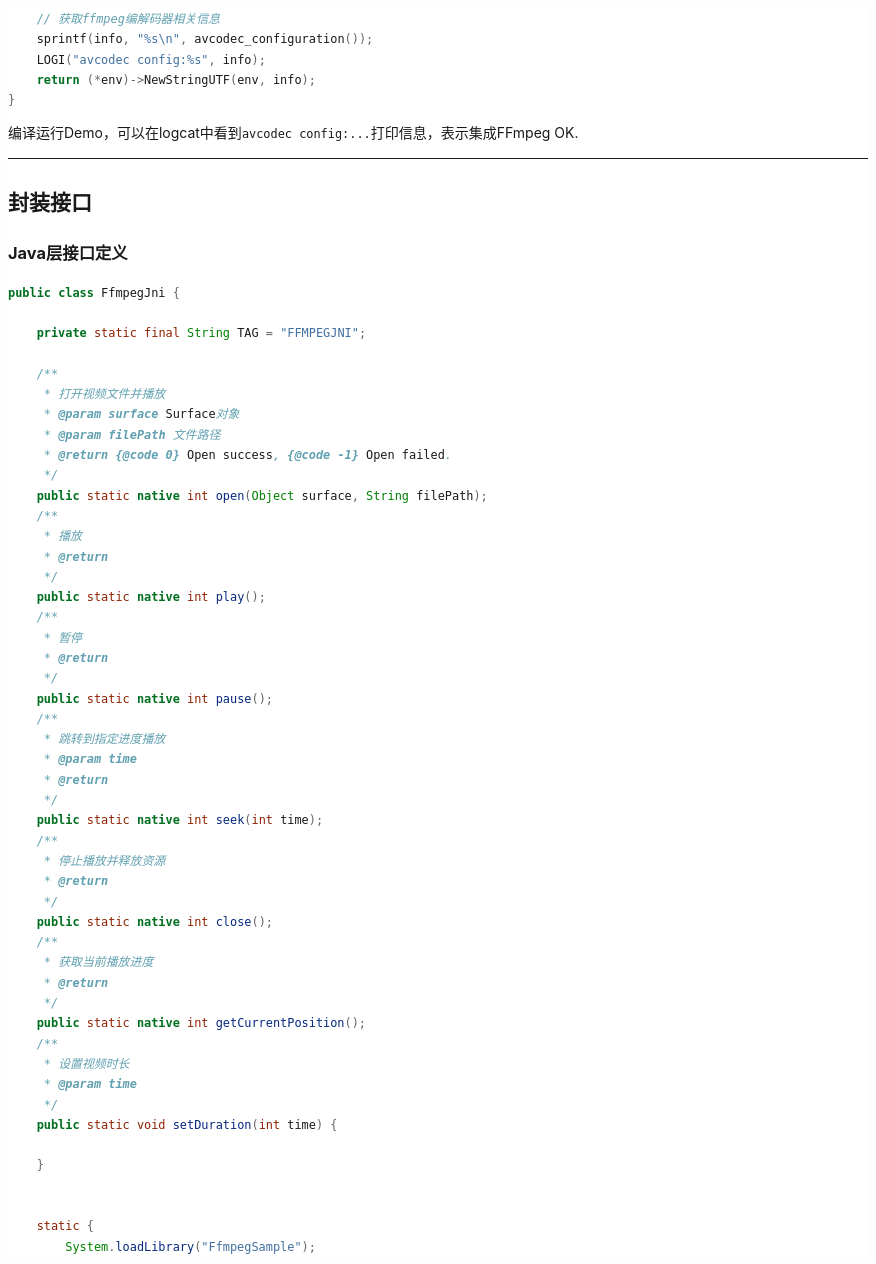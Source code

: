 ```c
    // 获取ffmpeg编解码器相关信息
    sprintf(info, "%s\n", avcodec_configuration());
    LOGI("avcodec config:%s", info);
    return (*env)->NewStringUTF(env, info);
}

```
编译运行Demo，可以在logcat中看到`avcodec config:...`打印信息，表示集成FFmpeg OK.

----------

## 封装接口
### Java层接口定义
```java
public class FfmpegJni {

	private static final String TAG = "FFMPEGJNI";

	/**
	 * 打开视频文件并播放
	 * @param surface Surface对象
	 * @param filePath 文件路径
	 * @return {@code 0} Open success, {@code -1} Open failed.
	 */
	public static native int open(Object surface, String filePath);
	/**
	 * 播放
	 * @return
	 */
	public static native int play();
	/**
	 * 暂停
	 * @return
	 */
	public static native int pause();
	/**
	 * 跳转到指定进度播放
	 * @param time
	 * @return
	 */
	public static native int seek(int time);
	/**
	 * 停止播放并释放资源
	 * @return
	 */
	public static native int close();
	/**
	 * 获取当前播放进度
	 * @return
	 */
	public static native int getCurrentPosition();
	/**
	 * 设置视频时长
	 * @param time
	 */
	public static void setDuration(int time) {

	}


	static {
		System.loadLibrary("FfmpegSample");
```